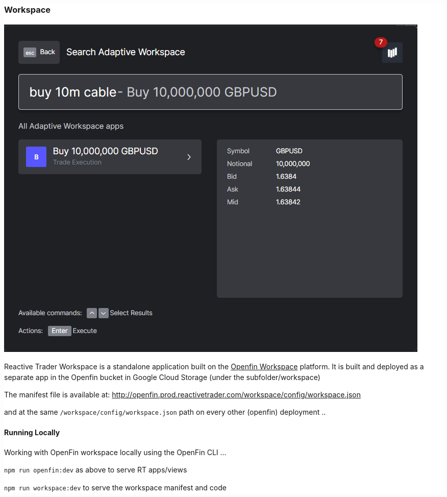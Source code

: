 ### Workspace

<img src="./public-workspace/images/previews/home.PNG">

Reactive Trader Workspace is a standalone application built on the [Openfin Workspace](https://developers.openfin.co/of-docs/docs/overview-of-workspace) platform.
It is built and deployed as a separate app in the Openfin bucket in Google Cloud Storage (under the subfolder/workspace)

The manifest file is available at:
http://openfin.prod.reactivetrader.com/workspace/config/workspace.json

and at the same `/workspace/config/workspace.json` path on every other (openfin) deployment ..

#### Running Locally

Working with OpenFin workspace locally using the OpenFin CLI ...

`npm run openfin:dev` as above to serve RT apps/views

`npm run workspace:dev` to serve the workspace manifest and code
